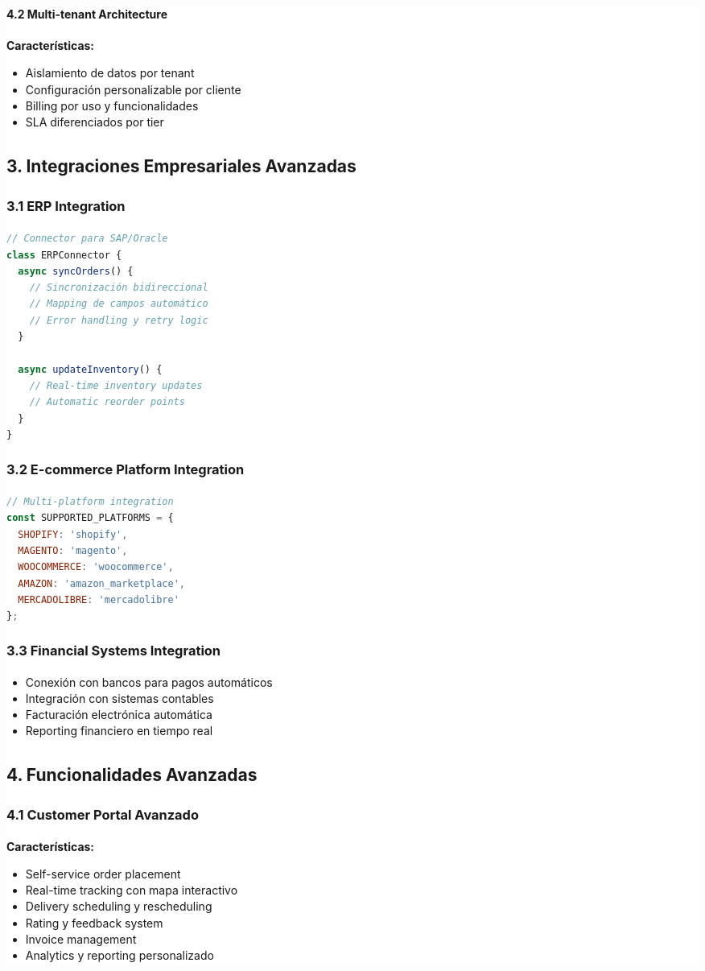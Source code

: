 #### 4.2 Multi-tenant Architecture
**Características:**
- Aislamiento de datos por tenant
- Configuración personalizable por cliente
- Billing por uso y funcionalidades
- SLA diferenciados por tier

## 3. Integraciones Empresariales Avanzadas

### 3.1 ERP Integration
```javascript
// Connector para SAP/Oracle
class ERPConnector {
  async syncOrders() {
    // Sincronización bidireccional
    // Mapping de campos automático
    // Error handling y retry logic
  }
  
  async updateInventory() {
    // Real-time inventory updates
    // Automatic reorder points
  }
}
```

### 3.2 E-commerce Platform Integration
```javascript
// Multi-platform integration
const SUPPORTED_PLATFORMS = {
  SHOPIFY: 'shopify',
  MAGENTO: 'magento',
  WOOCOMMERCE: 'woocommerce',
  AMAZON: 'amazon_marketplace',
  MERCADOLIBRE: 'mercadolibre'
};
```

### 3.3 Financial Systems Integration
- Conexión con bancos para pagos automáticos
- Integración con sistemas contables
- Facturación electrónica automática
- Reporting financiero en tiempo real

## 4. Funcionalidades Avanzadas

### 4.1 Customer Portal Avanzado
**Características:**
- Self-service order placement
- Real-time tracking con mapa interactivo
- Delivery scheduling y rescheduling
- Rating y feedback system
- Invoice management
- Analytics y reporting personalizado
